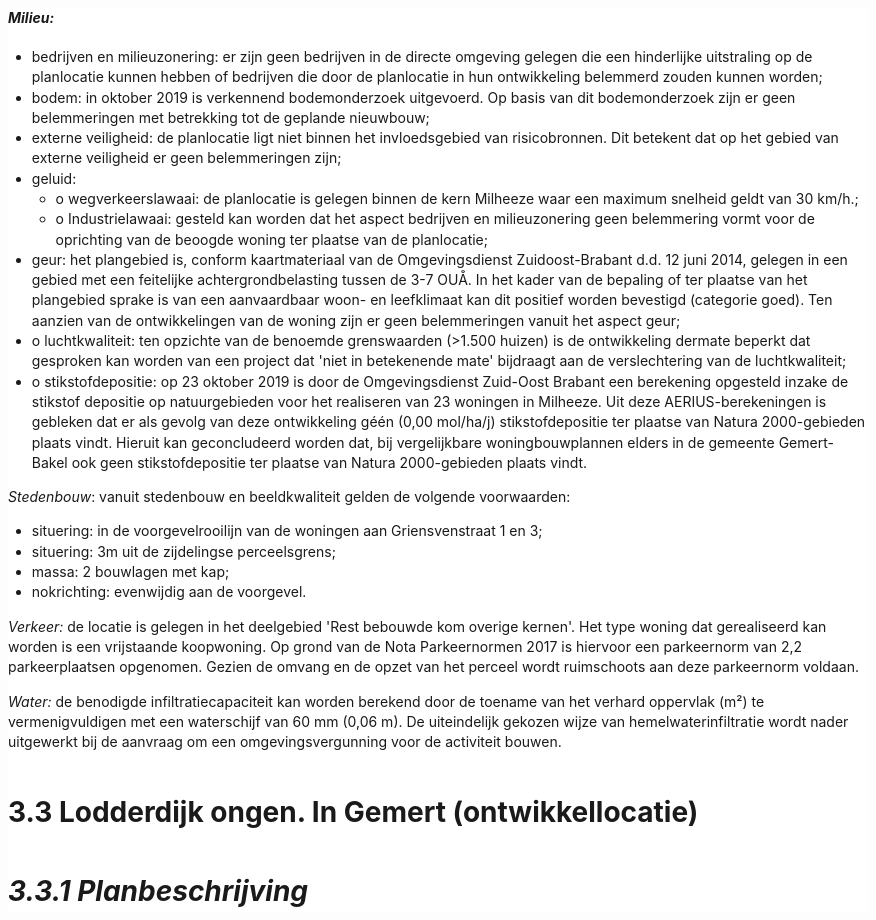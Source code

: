 #### *Milieu:*

- bedrijven en milieuzonering: er zijn geen bedrijven in de directe omgeving gelegen die een hinderlijke uitstraling op de planlocatie kunnen hebben of bedrijven die door de planlocatie in hun ontwikkeling belemmerd zouden kunnen worden;
- bodem: in oktober 2019 is verkennend bodemonderzoek uitgevoerd. Op basis van dit bodemonderzoek zijn er geen belemmeringen met betrekking tot de geplande nieuwbouw;
- externe veiligheid: de planlocatie ligt niet binnen het invloedsgebied van risicobronnen. Dit betekent dat op het gebied van externe veiligheid er geen belemmeringen zijn;
- geluid:
	- o wegverkeerslawaai: de planlocatie is gelegen binnen de kern Milheeze waar een maximum snelheid geldt van 30 km/h.;
	- o Industrielawaai: gesteld kan worden dat het aspect bedrijven en milieuzonering geen belemmering vormt voor de oprichting van de beoogde woning ter plaatse van de planlocatie;
- geur: het plangebied is, conform kaartmateriaal van de Omgevingsdienst Zuidoost-Brabant d.d. 12 juni 2014, gelegen in een gebied met een feitelijke achtergrondbelasting tussen de 3-7 OUÅ. In het kader van de bepaling of ter plaatse van het plangebied sprake is van een aanvaardbaar woon- en leefklimaat kan dit positief worden bevestigd (categorie goed). Ten aanzien van de ontwikkelingen van de woning zijn er geen belemmeringen vanuit het aspect geur;
- o luchtkwaliteit: ten opzichte van de benoemde grenswaarden (>1.500 huizen) is de ontwikkeling dermate beperkt dat gesproken kan worden van een project dat 'niet in betekenende mate' bijdraagt aan de verslechtering van de luchtkwaliteit;
- o stikstofdepositie: op 23 oktober 2019 is door de Omgevingsdienst Zuid-Oost Brabant een berekening opgesteld inzake de stikstof depositie op natuurgebieden voor het realiseren van 23 woningen in Milheeze. Uit deze AERIUS-berekeningen is gebleken dat er als gevolg van deze ontwikkeling géén (0,00 mol/ha/j) stikstofdepositie ter plaatse van Natura 2000-gebieden plaats vindt. Hieruit kan geconcludeerd worden dat, bij vergelijkbare woningbouwplannen elders in de gemeente Gemert-Bakel ook geen stikstofdepositie ter plaatse van Natura 2000-gebieden plaats vindt.

*Stedenbouw*: vanuit stedenbouw en beeldkwaliteit gelden de volgende voorwaarden:

- situering: in de voorgevelrooilijn van de woningen aan Griensvenstraat 1 en 3;
- situering: 3m uit de zijdelingse perceelsgrens;
- massa: 2 bouwlagen met kap;
- nokrichting: evenwijdig aan de voorgevel.

*Verkeer:* de locatie is gelegen in het deelgebied 'Rest bebouwde kom overige kernen'. Het type woning dat gerealiseerd kan worden is een vrijstaande koopwoning. Op grond van de Nota Parkeernormen 2017 is hiervoor een parkeernorm van 2,2 parkeerplaatsen opgenomen. Gezien de omvang en de opzet van het perceel wordt ruimschoots aan deze parkeernorm voldaan.

*Water:* de benodigde infiltratiecapaciteit kan worden berekend door de toename van het verhard oppervlak (m²) te vermenigvuldigen met een waterschijf van 60 mm (0,06 m). De uiteindelijk gekozen wijze van hemelwaterinfiltratie wordt nader uitgewerkt bij de aanvraag om een omgevingsvergunning voor de activiteit bouwen.

# <span id="page-25-0"></span>**3.3 Lodderdijk ongen. In Gemert (ontwikkellocatie)**

# <span id="page-25-1"></span>*3.3.1 Planbeschrijving*
